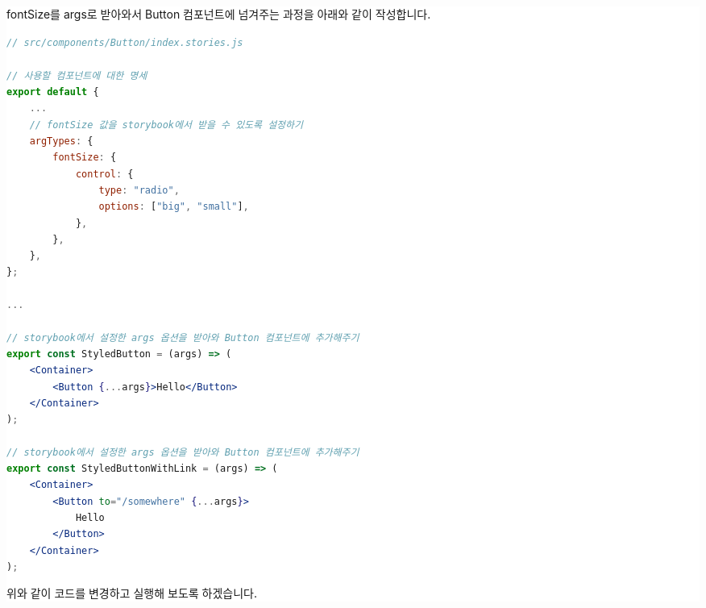 fontSize를 args로 받아와서 Button 컴포넌트에 넘겨주는 과정을 아래와 같이 작성합니다.

```jsx
// src/components/Button/index.stories.js

// 사용할 컴포넌트에 대한 명세
export default {
	...
	// fontSize 값을 storybook에서 받을 수 있도록 설정하기
	argTypes: {
		fontSize: {
			control: {
				type: "radio",
				options: ["big", "small"],
			},
		},
	},
};

...

// storybook에서 설정한 args 옵션을 받아와 Button 컴포넌트에 추가해주기
export const StyledButton = (args) => (
	<Container>
		<Button {...args}>Hello</Button>
	</Container>
);

// storybook에서 설정한 args 옵션을 받아와 Button 컴포넌트에 추가해주기
export const StyledButtonWithLink = (args) => (
	<Container>
		<Button to="/somewhere" {...args}>
			Hello
		</Button>
	</Container>
);
```

위와 같이 코드를 변경하고 실행해 보도록 하겠습니다.
